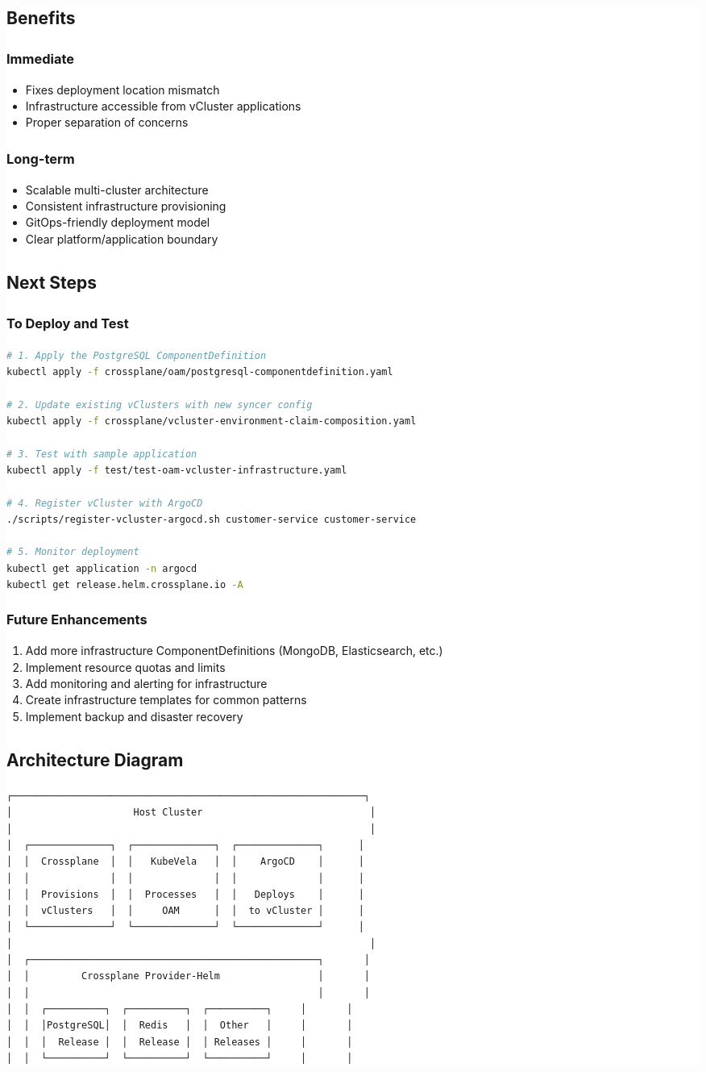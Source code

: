 ## Benefits

### Immediate
- Fixes deployment location mismatch
- Infrastructure accessible from vCluster applications
- Proper separation of concerns

### Long-term
- Scalable multi-cluster architecture
- Consistent infrastructure provisioning
- GitOps-friendly deployment model
- Clear platform/application boundary

## Next Steps

### To Deploy and Test
```bash
# 1. Apply the PostgreSQL ComponentDefinition
kubectl apply -f crossplane/oam/postgresql-componentdefinition.yaml

# 2. Update existing vClusters with new syncer config
kubectl apply -f crossplane/vcluster-environment-claim-composition.yaml

# 3. Test with sample application
kubectl apply -f test/test-oam-vcluster-infrastructure.yaml

# 4. Register vCluster with ArgoCD
./scripts/register-vcluster-argocd.sh customer-service customer-service

# 5. Monitor deployment
kubectl get application -n argocd
kubectl get release.helm.crossplane.io -A
```

### Future Enhancements
1. Add more infrastructure ComponentDefinitions (MongoDB, Elasticsearch, etc.)
2. Implement resource quotas and limits
3. Add monitoring and alerting for infrastructure
4. Create infrastructure templates for common patterns
5. Implement backup and disaster recovery

## Architecture Diagram

```
┌─────────────────────────────────────────────────────────────┐
│                     Host Cluster                             │
│                                                              │
│  ┌──────────────┐  ┌──────────────┐  ┌──────────────┐      │
│  │  Crossplane  │  │   KubeVela   │  │    ArgoCD    │      │
│  │              │  │              │  │              │      │
│  │  Provisions  │  │  Processes   │  │   Deploys    │      │
│  │  vClusters   │  │     OAM      │  │  to vCluster │      │
│  └──────────────┘  └──────────────┘  └──────────────┘      │
│                                                              │
│  ┌──────────────────────────────────────────────────┐       │
│  │         Crossplane Provider-Helm                 │       │
│  │                                                  │       │
│  │  ┌──────────┐  ┌──────────┐  ┌──────────┐     │       │
│  │  │PostgreSQL│  │  Redis   │  │  Other   │     │       │
│  │  │  Release │  │  Release │  │ Releases │     │       │
│  │  └──────────┘  └──────────┘  └──────────┘     │       │
```